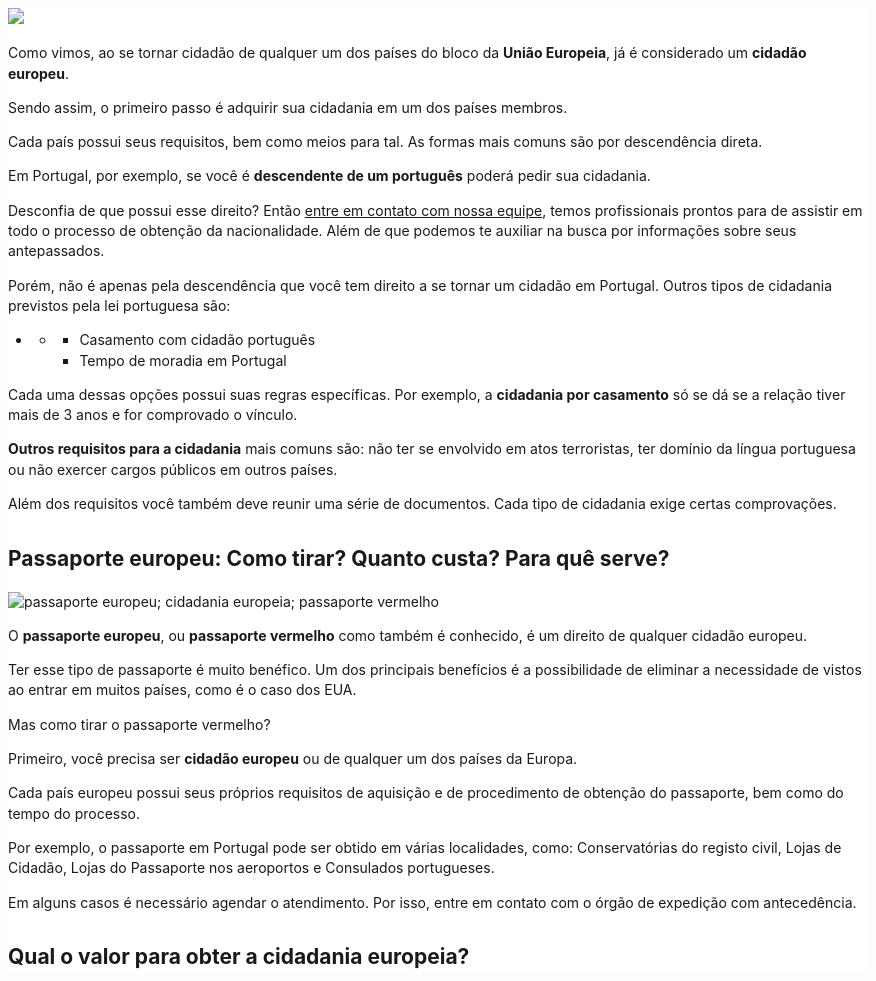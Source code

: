 ![](https://voceportugues.com.br/wp-content/uploads/2024/10/Energia-33-768x432.png)

Como vimos, ao se tornar cidadão de qualquer um dos países do bloco da **União Europeia**, já é considerado um **cidadão europeu**. 

Sendo assim, o primeiro passo é adquirir sua cidadania em um dos países membros. 

Cada país possui seus requisitos, bem como meios para tal. As formas mais comuns são por descendência direta.  

Em Portugal, por exemplo, se você é **descendente de um português** poderá pedir sua cidadania. 

Desconfia de que possui esse direito? Então [entre em contato com nossa equipe](https://voceportugues.com.br/cidadania-portuguesa/), temos profissionais prontos para de assistir em todo o processo de obtenção da nacionalidade. Além de que podemos te auxiliar na busca por informações sobre seus antepassados.  

Porém, não é apenas pela descendência que você tem direito a se tornar um cidadão em Portugal. Outros tipos de cidadania previstos pela lei portuguesa são: 

-   -   -   Casamento com cidadão português
        -   Tempo de moradia em Portugal 

Cada uma dessas opções possui suas regras específicas. Por exemplo, a **cidadania por casamento** só se dá se a relação tiver mais de 3 anos e for comprovado o vínculo. 

**Outros requisitos para a cidadania** mais comuns são: não ter se envolvido em atos terroristas, ter domínio da língua portuguesa ou não exercer cargos públicos em outros países.  

Além dos requisitos você também deve reunir uma série de documentos. Cada tipo de cidadania exige certas comprovações.

## Passaporte europeu: Como tirar? Quanto custa? Para quê serve?

![passaporte europeu; cidadania europeia; passaporte vermelho](https://voceportugues.com.br/wp-content/uploads/2024/10/cidadao-europeu-3-768x513.jpg)

O **passaporte europeu**, ou **passaporte vermelho** como também é conhecido, é um direito de qualquer cidadão europeu. 

Ter esse tipo de passaporte é muito benéfico. Um dos principais benefícios é a possibilidade de eliminar a necessidade de vistos ao entrar em muitos países, como é o caso dos EUA.

Mas como tirar o passaporte vermelho?  

Primeiro, você precisa ser **cidadão europeu** ou de qualquer um dos países da Europa. 

Cada país europeu possui seus próprios requisitos de aquisição e de procedimento de obtenção do passaporte, bem como do tempo do processo. 

Por exemplo, o passaporte em Portugal pode ser obtido em várias localidades, como: Conservatórias do registo civil, Lojas de Cidadão, Lojas do Passaporte nos aeroportos e Consulados portugueses.

Em alguns casos é necessário agendar o atendimento. Por isso, entre em contato com o órgão de expedição com antecedência.

## Qual o valor para obter a cidadania europeia?
